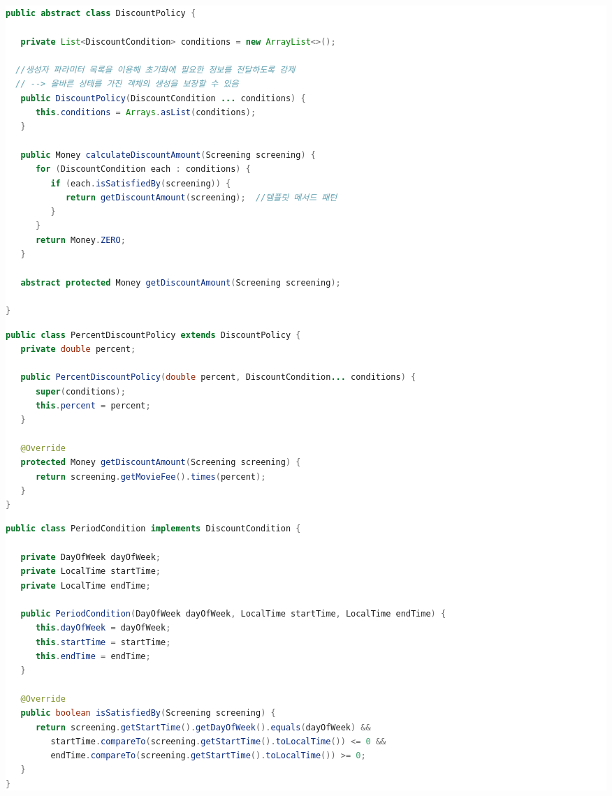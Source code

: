 ```java
public abstract class DiscountPolicy {  
  
   private List<DiscountCondition> conditions = new ArrayList<>();  

  //생성자 파라미터 목록을 이용해 초기화에 필요한 정보를 전달하도록 강제
  // --> 올바른 상태를 가진 객체의 생성을 보장할 수 있음 
   public DiscountPolicy(DiscountCondition ... conditions) {  
      this.conditions = Arrays.asList(conditions);  
   }  
  
   public Money calculateDiscountAmount(Screening screening) {  
      for (DiscountCondition each : conditions) {  
         if (each.isSatisfiedBy(screening)) {  
            return getDiscountAmount(screening);  //템플릿 메서드 패턴
         }  
      }  
      return Money.ZERO;  
   }  
  
   abstract protected Money getDiscountAmount(Screening screening);  
   
}
```

```java
public class PercentDiscountPolicy extends DiscountPolicy {  
   private double percent;  
  
   public PercentDiscountPolicy(double percent, DiscountCondition... conditions) {  
      super(conditions);  
      this.percent = percent;  
   }  
  
   @Override  
   protected Money getDiscountAmount(Screening screening) {  
      return screening.getMovieFee().times(percent);  
   }  
}
```

```java
public class PeriodCondition implements DiscountCondition {  
  
   private DayOfWeek dayOfWeek;  
   private LocalTime startTime;  
   private LocalTime endTime;  
  
   public PeriodCondition(DayOfWeek dayOfWeek, LocalTime startTime, LocalTime endTime) {  
      this.dayOfWeek = dayOfWeek;  
      this.startTime = startTime;  
      this.endTime = endTime;  
   }  
  
   @Override  
   public boolean isSatisfiedBy(Screening screening) {  
      return screening.getStartTime().getDayOfWeek().equals(dayOfWeek) &&  
         startTime.compareTo(screening.getStartTime().toLocalTime()) <= 0 &&  
         endTime.compareTo(screening.getStartTime().toLocalTime()) >= 0;  
   }  
}
```
